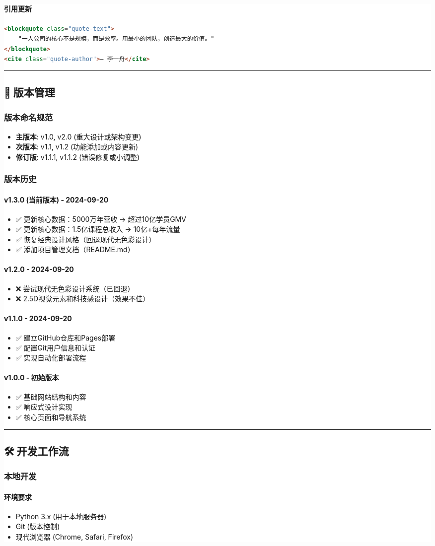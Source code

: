 #### 引用更新
```html
<blockquote class="quote-text">
    "一人公司的核心不是规模，而是效率。用最小的团队，创造最大的价值。"
</blockquote>
<cite class="quote-author">— 李一舟</cite>
```

---

## 🔄 版本管理

### 版本命名规范
- **主版本**: v1.0, v2.0 (重大设计或架构变更)
- **次版本**: v1.1, v1.2 (功能添加或内容更新)
- **修订版**: v1.1.1, v1.1.2 (错误修复或小调整)

### 版本历史

#### v1.3.0 (当前版本) - 2024-09-20
- ✅ 更新核心数据：5000万年营收 → 超过10亿学员GMV
- ✅ 更新核心数据：1.5亿课程总收入 → 10亿+每年流量
- ✅ 恢复经典设计风格（回退现代无色彩设计）
- ✅ 添加项目管理文档（README.md）

#### v1.2.0 - 2024-09-20
- ❌ 尝试现代无色彩设计系统（已回退）
- ❌ 2.5D视觉元素和科技感设计（效果不佳）

#### v1.1.0 - 2024-09-20
- ✅ 建立GitHub仓库和Pages部署
- ✅ 配置Git用户信息和认证
- ✅ 实现自动化部署流程

#### v1.0.0 - 初始版本
- ✅ 基础网站结构和内容
- ✅ 响应式设计实现
- ✅ 核心页面和导航系统

---

## 🛠 开发工作流

### 本地开发

#### 环境要求
- Python 3.x (用于本地服务器)
- Git (版本控制)
- 现代浏览器 (Chrome, Safari, Firefox)
